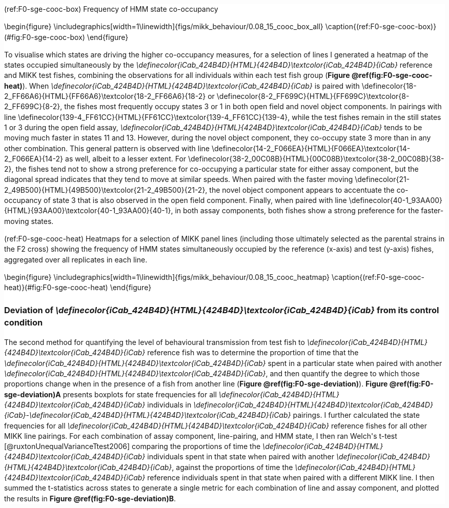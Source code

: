 (ref:F0-sge-cooc-box) Frequency of HMM state co-occupancy

\begin{figure}
\includegraphics[width=1\linewidth]{figs/mikk_behaviour/0.08_15_cooc_box_all} \caption{(ref:F0-sge-cooc-box)}(\#fig:F0-sge-cooc-box)
\end{figure}

To visualise which states are driving the higher co-occupancy measures, for a selection of lines I generated a heatmap of the states occupied simultaneously by the *\definecolor{iCab_424B4D}{HTML}{424B4D}\textcolor{iCab_424B4D}{iCab}* reference and MIKK test fishes, combining the observations for all individuals within each test fish group (**Figure \@ref(fig:F0-sge-cooc-heat)**). When *\definecolor{iCab_424B4D}{HTML}{424B4D}\textcolor{iCab_424B4D}{iCab}* is paired with \definecolor{18-2_FF66A6}{HTML}{FF66A6}\textcolor{18-2_FF66A6}{18-2} or \definecolor{8-2_FF699C}{HTML}{FF699C}\textcolor{8-2_FF699C}{8-2}, the fishes most frequently occupy states 3 or 1 in both open field and novel object components. In pairings with line \definecolor{139-4_FF61CC}{HTML}{FF61CC}\textcolor{139-4_FF61CC}{139-4}, while the test fishes remain in the still states 1 or 3 during the open field assay, *\definecolor{iCab_424B4D}{HTML}{424B4D}\textcolor{iCab_424B4D}{iCab}* tends to be moving much faster in states 11 and 13. However, during the novel object component, they co-occupy state 3 more than in any other combination. This general pattern is observed with line \definecolor{14-2_F066EA}{HTML}{F066EA}\textcolor{14-2_F066EA}{14-2} as well, albeit to a lesser extent. For \definecolor{38-2_00C08B}{HTML}{00C08B}\textcolor{38-2_00C08B}{38-2}, the fishes tend not to show a strong preference for co-occupying a particular state for either assay component, but the diagonal spread indicates that they tend to move at similar speeds. When paired with the faster moving \definecolor{21-2_49B500}{HTML}{49B500}\textcolor{21-2_49B500}{21-2}, the novel object component appears to accentuate the co-occupancy of state 3 that is also observed in the open field component. Finally, when paired with line \definecolor{40-1_93AA00}{HTML}{93AA00}\textcolor{40-1_93AA00}{40-1}, in both assay components, both fishes show a strong preference for the faster-moving states.

(ref:F0-sge-cooc-heat) Heatmaps for a selection of MIKK panel lines (including those ultimately selected as the parental strains in the F2 cross) showing the frequency of HMM states simultaneously occupied by the reference (x-axis) and test (y-axis) fishes, aggregated over all replicates in each line. 

\begin{figure}
\includegraphics[width=1\linewidth]{figs/mikk_behaviour/0.08_15_cooc_heatmap} \caption{(ref:F0-sge-cooc-heat)}(\#fig:F0-sge-cooc-heat)
\end{figure}



### Deviation of *\definecolor{iCab_424B4D}{HTML}{424B4D}\textcolor{iCab_424B4D}{iCab}* from its control condition

The second method for quantifying the level of behavioural transmission from test fish to *\definecolor{iCab_424B4D}{HTML}{424B4D}\textcolor{iCab_424B4D}{iCab}* reference fish was to determine the proportion of time that the *\definecolor{iCab_424B4D}{HTML}{424B4D}\textcolor{iCab_424B4D}{iCab}* spent in a particular state when paired with another *\definecolor{iCab_424B4D}{HTML}{424B4D}\textcolor{iCab_424B4D}{iCab}*, and then quantify the degree to which those proportions change when in the presence of a fish from another line (**Figure \@ref(fig:F0-sge-deviation)**). **Figure \@ref(fig:F0-sge-deviation)A** presents boxplots for state frequencies for all *\definecolor{iCab_424B4D}{HTML}{424B4D}\textcolor{iCab_424B4D}{iCab}* individuals in *\definecolor{iCab_424B4D}{HTML}{424B4D}\textcolor{iCab_424B4D}{iCab}*-*\definecolor{iCab_424B4D}{HTML}{424B4D}\textcolor{iCab_424B4D}{iCab}* pairings. I further calculated the state frequencies for all *\definecolor{iCab_424B4D}{HTML}{424B4D}\textcolor{iCab_424B4D}{iCab}* reference fishes for all other MIKK line pairings. For each combination of assay component, line-pairing, and HMM state, I then ran Welch's t-test [@ruxtonUnequalVarianceTtest2006] comparing the proportions of time the *\definecolor{iCab_424B4D}{HTML}{424B4D}\textcolor{iCab_424B4D}{iCab}* individuals spent in that state when paired with another *\definecolor{iCab_424B4D}{HTML}{424B4D}\textcolor{iCab_424B4D}{iCab}*, against the proportions of time the *\definecolor{iCab_424B4D}{HTML}{424B4D}\textcolor{iCab_424B4D}{iCab}* reference individuals spent in that state when paired with a different MIKK line. I then summed the t-statistics across states to generate a single metric for each combination of line and assay component, and plotted the results in **Figure \@ref(fig:F0-sge-deviation)B**.
